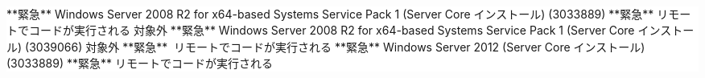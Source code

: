 </td>
<td style="border:1px solid black;">
**緊急**

</td>
</tr>
<tr>
<td style="border:1px solid black;" colspan="2">
Windows Server 2008 R2 for x64-based Systems Service Pack 1 (Server Core インストール)  
(3033889)

</td>
<td style="border:1px solid black;">
**緊急**  
リモートでコードが実行される

</td>
<td style="border:1px solid black;">
対象外

</td>
<td style="border:1px solid black;">
**緊急**

</td>
</tr>
<tr>
<td style="border:1px solid black;" colspan="2">
Windows Server 2008 R2 for x64-based Systems Service Pack 1 (Server Core インストール)  
(3039066)

</td>
<td style="border:1px solid black;">
対象外

</td>
<td style="border:1px solid black;">
**緊急**   
リモートでコードが実行される

</td>
<td style="border:1px solid black;">
**緊急**

</td>
</tr>
<tr>
<td style="border:1px solid black;" colspan="2">
Windows Server 2012 (Server Core インストール)  
(3033889)

</td>
<td style="border:1px solid black;">
**緊急**  
リモートでコードが実行される
